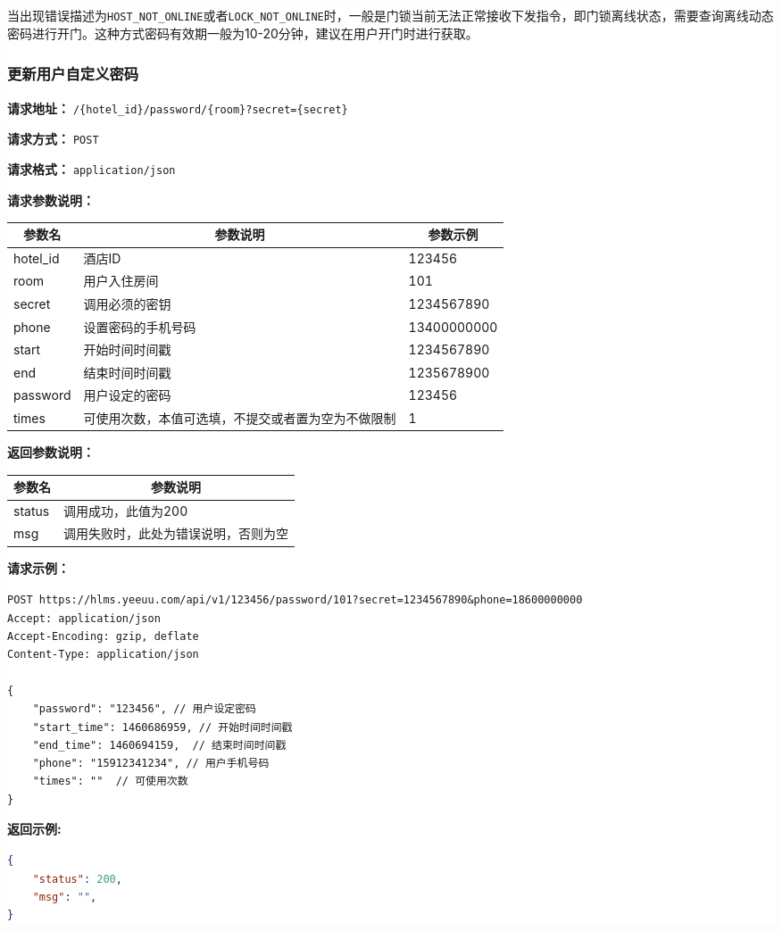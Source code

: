 当出现错误描述为```HOST_NOT_ONLINE```或者```LOCK_NOT_ONLINE```时，一般是门锁当前无法正常接收下发指令，即门锁离线状态，需要查询离线动态密码进行开门。这种方式密码有效期一般为10-20分钟，建议在用户开门时进行获取。

### 更新用户自定义密码

__请求地址：__ ```/{hotel_id}/password/{room}?secret={secret}```

__请求方式：__ ```POST```

__请求格式：__ ```application/json```

__请求参数说明：__

参数名|参数说明|参数示例
-----|-------|------
hotel_id|酒店ID|123456
room|用户入住房间|101
secret|调用必须的密钥|1234567890
phone|设置密码的手机号码|13400000000
start|开始时间时间戳|1234567890
end|结束时间时间戳|1235678900
password|用户设定的密码|123456
times|可使用次数，本值可选填，不提交或者置为空为不做限制|1

__返回参数说明：__

参数名|参数说明
-----|-------
status|调用成功，此值为200
msg|调用失败时，此处为错误说明，否则为空

__请求示例：__

```http
POST https://hlms.yeeuu.com/api/v1/123456/password/101?secret=1234567890&phone=18600000000
Accept: application/json
Accept-Encoding: gzip, deflate
Content-Type: application/json

{
    "password": "123456", // 用户设定密码
    "start_time": 1460686959, // 开始时间时间戳
    "end_time": 1460694159,  // 结束时间时间戳
    "phone": "15912341234", // 用户手机号码
    "times": ""  // 可使用次数
}
```

__返回示例:__

```json
{
    "status": 200,
    "msg": "",
}
```
